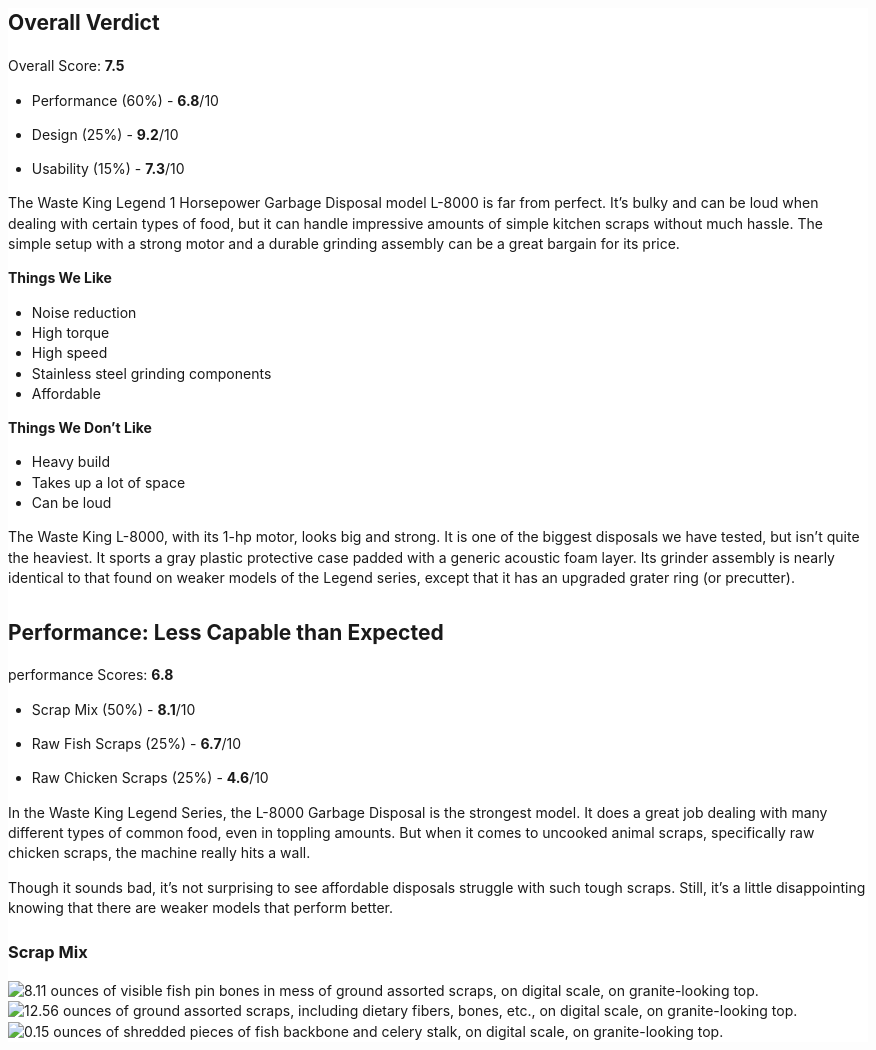 Overall Verdict
---------------

Overall Score: **7.5**

*   Performance (60%) - **6.8**/10
    
*   Design (25%) - **9.2**/10
    
*   Usability (15%) - **7.3**/10
    

The Waste King Legend 1 Horsepower Garbage Disposal model L-8000 is far from perfect. It’s bulky and can be loud when dealing with certain types of food, but it can handle impressive amounts of simple kitchen scraps without much hassle. The simple setup with a strong motor and a durable grinding assembly can be a great bargain for its price.

**Things We Like**

*   Noise reduction
*   High torque 
*   High speed 
*   Stainless steel grinding components
*   Affordable

**Things We Don’t Like**

*   Heavy build
*   Takes up a lot of space 
*   Can be loud

The Waste King L-8000, with its 1-hp motor, looks big and strong. It is one of the biggest disposals we have tested, but isn’t quite the heaviest. It sports a gray plastic protective case padded with a generic acoustic foam layer. Its grinder assembly is nearly identical to that found on weaker models of the Legend series, except that it has an upgraded grater ring (or precutter).

Performance: Less Capable than Expected
---------------------------------------

performance Scores: **6.8**

*   Scrap Mix (50%) - **8.1**/10
    
*   Raw Fish Scraps (25%) - **6.7**/10
    
*   Raw Chicken Scraps (25%) - **4.6**/10
    

In the Waste King Legend Series, the L-8000 Garbage Disposal is the strongest model. It does a great job dealing with many different types of common food, even in toppling amounts. But when it comes to uncooked animal scraps, specifically raw chicken scraps, the machine really hits a wall. 

Though it sounds bad, it’s not surprising to see affordable disposals struggle with such tough scraps. Still, it’s a little disappointing knowing that there are weaker models that perform better.

### Scrap Mix

<img src="https://cdn.healthykitchen101.com/reviews/images/garbage-disposals/waste-king-l-8000-1-hp-scrap-mix-cld2sei26001o3p880ufhc31y.jpg" alt="8.11 ounces of visible fish pin bones in mess of ground assorted scraps, on digital scale, on granite-looking top." width="300px" height="200px"><img src="https://cdn.healthykitchen101.com/reviews/images/garbage-disposals/waste-king-l-8000-1-hp-scrap-mix-1-cld2sfme8001r3p884ujcbeb7.jpg" alt="12.56 ounces of ground assorted scraps, including dietary fibers, bones, etc., on digital scale, on granite-looking top." width="300px" height="200px"><img src="https://cdn.healthykitchen101.com/reviews/images/garbage-disposals/waste-king-l-8000-1-hp-scrap-mix-2-cld2sfzja001s3p889fya8b3k.jpg" alt="0.15 ounces of shredded pieces of fish backbone and celery stalk, on digital scale, on granite-looking top." width="300px" height="200px">
